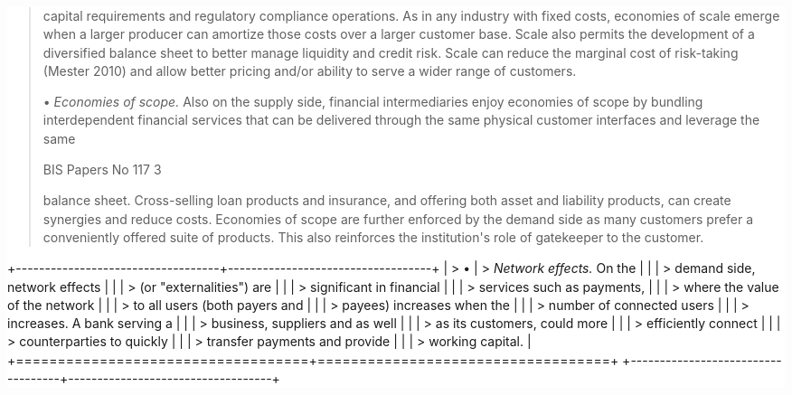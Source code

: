 > capital requirements and regulatory compliance operations. As in any
> industry with fixed costs, economies of scale emerge when a larger
> producer can amortize those costs over a larger customer base. Scale
> also permits the development of a diversified balance sheet to better
> manage liquidity and credit risk. Scale can reduce the marginal cost
> of risk-taking (Mester 2010) and allow better pricing and/or ability
> to serve a wider range of customers.
>
> • *Economies of scope.* Also on the supply side, financial
> intermediaries enjoy economies of scope by bundling interdependent
> financial services that can be delivered through the same physical
> customer interfaces and leverage the same
>
> BIS Papers No 117 3
>
> balance sheet. Cross-selling loan products and insurance, and offering
> both asset and liability products, can create synergies and reduce
> costs. Economies of scope are further enforced by the demand side as
> many customers prefer a conveniently offered suite of products. This
> also reinforces the institution's role of gatekeeper to the customer.

+-----------------------------------+-----------------------------------+
| > •                               | > *Network effects.* On the       |
|                                   | > demand side, network effects    |
|                                   | > (or "externalities") are        |
|                                   | > significant in financial        |
|                                   | > services such as payments,      |
|                                   | > where the value of the network  |
|                                   | > to all users (both payers and   |
|                                   | > payees) increases when the      |
|                                   | > number of connected users       |
|                                   | > increases. A bank serving a     |
|                                   | > business, suppliers and as well |
|                                   | > as its customers, could more    |
|                                   | > efficiently connect             |
|                                   | > counterparties to quickly       |
|                                   | > transfer payments and provide   |
|                                   | > working capital.                |
+===================================+===================================+
+-----------------------------------+-----------------------------------+
